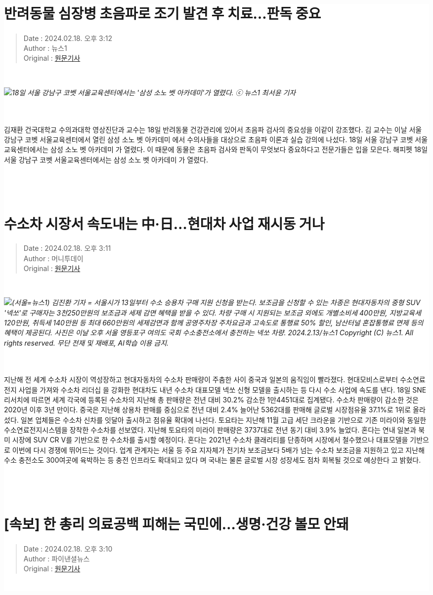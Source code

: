   
# 반려동물 심장병 초음파로 조기 발견 후 치료…판독 중요  
  
> Date : 2024.02.18. 오후 3:12  
> Author : 뉴스1  
> Original : [원문기사](https://n.news.naver.com/mnews/article/421/0007357991?sid=101)  
<br/>  
  
<img src="https://imgnews.pstatic.net/image/421/2024/02/18/0007357991_001_20240218151208164.jpg?type=w647" id="img1"></img><em class="img_desc">18일 서울 강남구 코벳 서울교육센터에서는 '삼성 소노 벳 아카데미'가 열렸다. ⓒ 뉴스1 최서윤 기자</em>  
<br/><br/>  
  
김재환 건국대학교 수의과대학 영상진단과 교수는 18일 반려동물 건강관리에 있어서 초음파 검사의 중요성을 이같이 강조했다.
김 교수는 이날 서울 강남구 코벳 서울교육센터에서 열린 삼성 소노 벳 아카데미 에서 수의사들을 대상으로 초음파 이론과 실습 강의에 나섰다.
18일 서울 강남구 코벳 서울교육센터에서는 삼성 소노 벳 아카데미 가 열렸다.
이 때문에 동물은 초음파 검사와 판독이 무엇보다 중요하다고 전문가들은 입을 모은다.
해피펫 18일 서울 강남구 코벳 서울교육센터에서는 삼성 소노 벳 아카데미 가 열렸다.  
<br/><br/><br/>  

  
# 수소차 시장서 속도내는 中·日…현대차 사업 재시동 거나  
  
> Date : 2024.02.18. 오후 3:11  
> Author : 머니투데이  
> Original : [원문기사](https://n.news.naver.com/mnews/article/008/0005000107?sid=101)  
<br/>  
  
<img src="https://imgnews.pstatic.net/image/008/2024/02/18/0005000107_001_20240218151103428.jpg?type=w647" id="img1"></img><em class="img_desc">(서울=뉴스1) 김진환 기자 = 서울시가 13일부터 수소 승용차 구매 지원 신청을 받는다. 보조금을 신청할 수 있는 차종은 현대자동차의 중형 SUV '넥쏘'로 구매자는 3천250만원의 보조금과 세제 감면 혜택을 받을 수 있다.  차량 구매 시 지원되는 보조금 외에도 개별소비세 400만원, 지방교육세 120만원, 취득세 140만원 등 최대 660만원의 세제감면과 함께 공영주차장 주차요금과 고속도로 통행료 50% 할인, 남산터널 혼잡통행료 면제 등의 혜택이 제공된다.   사진은 이날 오후 서울 영등포구 여의도 국회 수소충전소에서 충전하는 넥쏘 차량. 2024.2.13/뉴스1  Copyright (C) 뉴스1. All rights reserved. 무단 전재 및 재배포,  AI학습 이용 금지.</em>  
<br/><br/>  
  
지난해 전 세계 수소차 시장이 역성장하고 현대자동차의 수소차 판매량이 주춤한 사이 중국과 일본의 움직임이 빨라졌다.
현대모비스로부터 수소연료전지 사업을 가져와 수소차 리더십 을 강화한 현대차도 내년 수소차 대표모델 넥쏘 신형 모델을 출시하는 등 다시 수소 사업에 속도를 낸다.
18일 SNE리서치에 따르면 세계 각국에 등록된 수소차의 지난해 총 판매량은 전년 대비 30.2% 감소한 1만4451대로 집계됐다.
수소차 판매량이 감소한 것은 2020년 이후 3년 만이다.
중국은 지난해 상용차 판매를 중심으로 전년 대비 2.4% 늘어난 5362대를 판매해 글로벌 시장점유율 37.1%로 1위로 올라섰다.
일본 업체들은 수소차 신차를 잇달아 출시하고 점유율 확대에 나선다.
토요타는 지난해 11월 고급 세단 크라운을 기반으로 기존 미라이와 동일한 수소연료전지시스템을 장착한 수소차를 선보였다.
지난해 토요타의 미라이 판매량은 3737대로 전년 동기 대비 3.9% 늘었다.
혼다는 연내 일본과 북미 시장에 SUV CR V를 기반으로 한 수소차를 출시할 예정이다.
혼다는 2021년 수소차 클래리티를 단종하며 시장에서 철수했으나 대표모델을 기반으로 이번에 다시 경쟁에 뛰어드는 것이다.
업계 관계자는 서울 등 주요 지자체가 전기차 보조금보다 5배가 넘는 수소차 보조금을 지원하고 있고 지난해 수소 충전소도 300여곳에 육박하는 등 충전 인프라도 확대되고 있다 며 국내는 물론 글로벌 시장 성장세도 점차 회복될 것으로 예상한다 고 밝혔다.  
<br/><br/><br/>  

  
# [속보] 한 총리 의료공백 피해는 국민에…생명·건강 볼모 안돼  
  
> Date : 2024.02.18. 오후 3:10  
> Author : 파이낸셜뉴스  
> Original : [원문기사](https://n.news.naver.com/mnews/article/014/0005143660?sid=101)  
<br/>  
  
